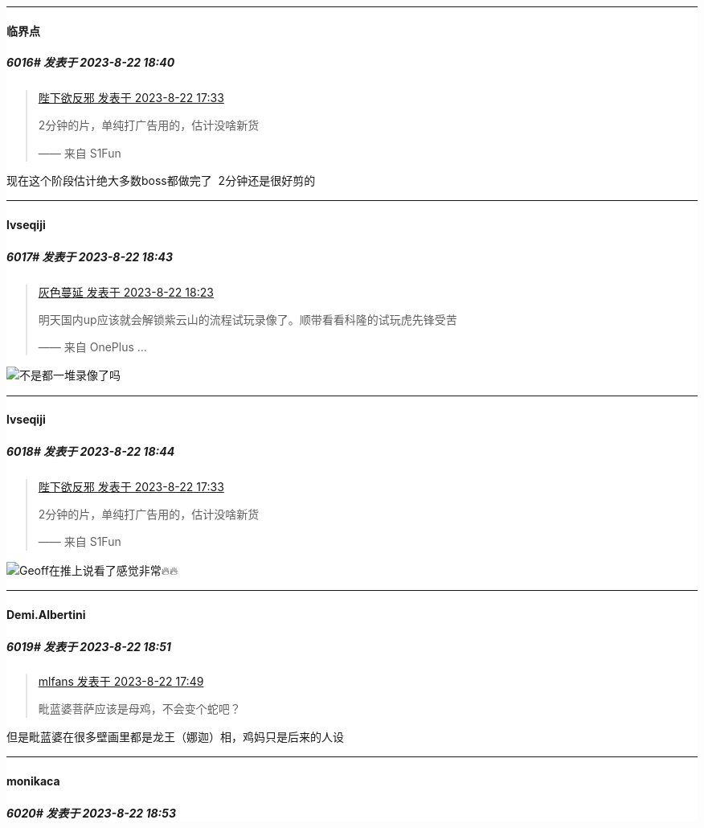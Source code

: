 
*****

####  临界点  
##### 6016#       发表于 2023-8-22 18:40

<blockquote><a href="httphttps://bbs.saraba1st.com/2b/forum.php?mod=redirect&amp;goto=findpost&amp;pid=62122523&amp;ptid=1955542" target="_blank">陛下欲反邪 发表于 2023-8-22 17:33</a>

2分钟的片，单纯打广告用的，估计没啥新货

—— 来自 S1Fun</blockquote>
现在这个阶段估计绝大多数boss都做完了  2分钟还是很好剪的


*****

####  lvseqiji  
##### 6017#       发表于 2023-8-22 18:43

<blockquote><a href="httphttps://bbs.saraba1st.com/2b/forum.php?mod=redirect&amp;goto=findpost&amp;pid=62123075&amp;ptid=1955542" target="_blank">灰色蔓延 发表于 2023-8-22 18:23</a>

明天国内up应该就会解锁紫云山的流程试玩录像了。顺带看看科隆的试玩虎先锋受苦

—— 来自 OnePlus ...</blockquote>
<img src="https://static.saraba1st.com/image/smiley/face2017/001.png" referrerpolicy="no-referrer">不是都一堆录像了吗

*****

####  lvseqiji  
##### 6018#       发表于 2023-8-22 18:44

<blockquote><a href="httphttps://bbs.saraba1st.com/2b/forum.php?mod=redirect&amp;goto=findpost&amp;pid=62122523&amp;ptid=1955542" target="_blank">陛下欲反邪 发表于 2023-8-22 17:33</a>

2分钟的片，单纯打广告用的，估计没啥新货

—— 来自 S1Fun</blockquote>
<img src="https://static.saraba1st.com/image/smiley/face2017/037.png" referrerpolicy="no-referrer">Geoff在推上说看了感觉非常🔥🔥

*****

####  Demi.Albertini  
##### 6019#       发表于 2023-8-22 18:51

<blockquote><a href="httphttps://bbs.saraba1st.com/2b/forum.php?mod=redirect&amp;goto=findpost&amp;pid=62122723&amp;ptid=1955542" target="_blank">mlfans 发表于 2023-8-22 17:49</a>

毗蓝婆菩萨应该是母鸡，不会变个蛇吧？</blockquote>
但是毗蓝婆在很多壁画里都是龙王（娜迦）相，鸡妈只是后来的人设


*****

####  monikaca  
##### 6020#       发表于 2023-8-22 18:53
